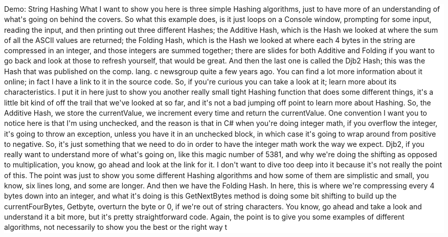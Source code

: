 Demo: String Hashing
What I want to show you here is three simple Hashing algorithms, just to have more of an understanding of what's going on behind the covers. So what this example does, is it just loops on a Console window, prompting for some input, reading the input, and then printing out three different Hashes; the Additive Hash, which is the Hash we looked at where the sum of all the ASCII values are returned; the Folding Hash, which is the Hash we looked at where each 4 bytes in the string are compressed in an integer, and those integers are summed together; there are slides for both Additive and Folding if you want to go back and look at those to refresh yourself, that would be great. And then the last one is called the Djb2 Hash; this was the Hash that was published on the comp. lang. c newsgroup quite a few years ago. You can find a lot more information about it online; in fact I have a link to it in the source code. So, if you're curious you can take a look at it; learn more about its characteristics. I put it in here just to show you another really small tight Hashing function that does some different things, it's a little bit kind of off the trail that we've looked at so far, and it's not a bad jumping off point to learn more about Hashing. So, the Additive Hash, we store the currentValue, we increment every time and return the currentValue. One convention I want you to notice here is that I'm using unchecked, and the reason is that in C# when you're doing integer math, if you overflow the integer, it's going to throw an exception, unless you have it in an unchecked block, in which case it's going to wrap around from positive to negative. So, it's just something that we need to do in order to have the integer math work the way we expect. Djb2, if you really want to understand more of what's going on, like this magic number of 5381, and why we're doing the shifting as opposed to multiplication, you know, go ahead and look at the link for it. I don't want to dive too deep into it because it's not really the point of this. The point was just to show you some different Hashing algorithms and how some of them are simplistic and small, you know, six lines long, and some are longer. And then we have the Folding Hash. In here, this is where we're compressing every 4 bytes down into an integer, and what it's doing is this GetNextBytes method is doing some bit shifting to build up the currentFourBytes, Getbyte, overturn the byte or 0, if we're out of string characters. You know, go ahead and take a look and understand it a bit more, but it's pretty straightforward code. Again, the point is to give you some examples of different algorithms, not necessarily to show you the best or the right way t